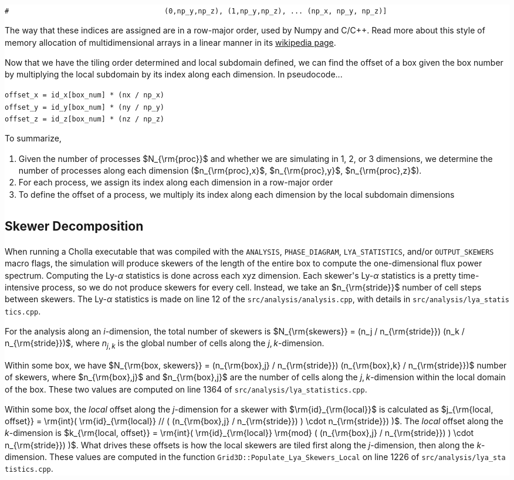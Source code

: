 ```
#                                     (0,np_y,np_z), (1,np_y,np_z), ... (np_x, np_y, np_z)]
```

The way that these indices are assigned are in a row-major order, used by Numpy and C/C++. Read more about this style of memory allocation of multidimensional arrays in a linear manner in its [wikipedia page](https://en.wikipedia.org/wiki/Row-_and_column-major_order).

Now that we have the tiling order determined and local subdomain defined, we can find the offset of a box given the box number by multiplying the local subdomain by its index along each dimension. In pseudocode...

```
offset_x = id_x[box_num] * (nx / np_x)
offset_y = id_y[box_num] * (ny / np_y)
offset_z = id_z[box_num] * (nz / np_z)
```

To summarize,
1. Given the number of processes $N_{\rm{proc}}$ and whether we are simulating in 1, 2, or 3 dimensions, we determine the number of processes along each dimension ($n_{\rm{proc},x}$, $n_{\rm{proc},y}$, $n_{\rm{proc},z}$).
2. For each process, we assign its index along each dimension in a row-major order 
3. To define the offset of a process, we multiply its index along each dimension by the local subdomain dimensions



## Skewer Decomposition

When running a Cholla executable that was compiled with the ``ANALYSIS``, ``PHASE_DIAGRAM``, ``LYA_STATISTICS``, and/or ``OUTPUT_SKEWERS`` macro flags, the simulation will produce skewers of the length of the entire box to compute the one-dimensional flux power spectrum. Computing the Ly-$\alpha$ statistics is done across each xyz dimension. Each skewer's Ly-$\alpha$ statistics is a pretty time-intensive process, so we do not produce skewers for every cell. Instead, we take an $n_{\rm{stride}}$ number of cell steps between skewers. The Ly-$\alpha$ statistics is made on line 12 of the ``src/analysis/analysis.cpp``, with details in ``src/analysis/lya_statistics.cpp``.


For the analysis along an $i$-dimension, the total number of skewers is $N_{\rm{skewers}} = (n_j / n_{\rm{stride}}) (n_k / n_{\rm{stride}})$, where $n_{j,k}$ is the global number of cells along the $j,k$-dimension.

Within some box, we have $N_{\rm{box, skewers}} = (n_{\rm{box},j} / n_{\rm{stride}}) (n_{\rm{box},k} / n_{\rm{stride}})$ number of skewers, where $n_{\rm{box},j}$ and $n_{\rm{box},j}$ are the number of cells along the $j,k$-dimension within the local domain of the box. These two values are computed on line 1364 of ``src/analysis/lya_statistics.cpp``.


Within some box, the _local_ offset along the $j$-dimension for a skewer with $\rm{id}_{\rm{local}}$ is calculated as $j_{\rm{local, offset}} = \rm{int}( \rm{id}_{\rm{local}} // ( (n_{\rm{box},j} / n_{\rm{stride}}) ) \cdot n_{\rm{stride}}) )$. The _local_ offset along the $k$-dimension is $k_{\rm{local, offset}} = \rm{int}( \rm{id}_{\rm{local}} \rm{mod} ( (n_{\rm{box},j} / n_{\rm{stride}}) ) \cdot n_{\rm{stride}}) )$. What drives these offsets is how the local skewers are tiled first along the $j$-dimension, then along the $k$-dimension. These values are computed in the function ``Grid3D::Populate_Lya_Skewers_Local`` on line 1226 of ``src/analysis/lya_statistics.cpp``.
